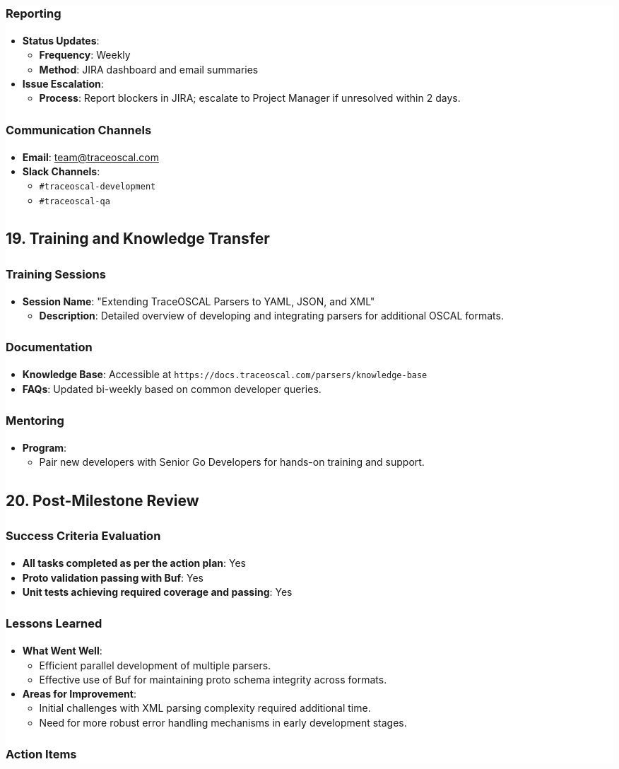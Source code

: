 ### Reporting

- **Status Updates**:
  - **Frequency**: Weekly
  - **Method**: JIRA dashboard and email summaries
- **Issue Escalation**:
  - **Process**: Report blockers in JIRA; escalate to Project Manager if unresolved within 2 days.

### Communication Channels

- **Email**: <team@traceoscal.com>
- **Slack Channels**:
  - `#traceoscal-development`
  - `#traceoscal-qa`

## 19. Training and Knowledge Transfer

### Training Sessions

- **Session Name**: "Extending TraceOSCAL Parsers to YAML, JSON, and XML"
  - **Description**: Detailed overview of developing and integrating parsers for additional OSCAL formats.

### Documentation

- **Knowledge Base**: Accessible at `https://docs.traceoscal.com/parsers/knowledge-base`
- **FAQs**: Updated bi-weekly based on common developer queries.

### Mentoring

- **Program**:
  - Pair new developers with Senior Go Developers for hands-on training and support.

## 20. Post-Milestone Review

### Success Criteria Evaluation

- **All tasks completed as per the action plan**: Yes
- **Proto validation passing with Buf**: Yes
- **Unit tests achieving required coverage and passing**: Yes

### Lessons Learned

- **What Went Well**:
  - Efficient parallel development of multiple parsers.
  - Effective use of Buf for maintaining proto schema integrity across formats.
- **Areas for Improvement**:
  - Initial challenges with XML parsing complexity required additional time.
  - Need for more robust error handling mechanisms in early development stages.

### Action Items
